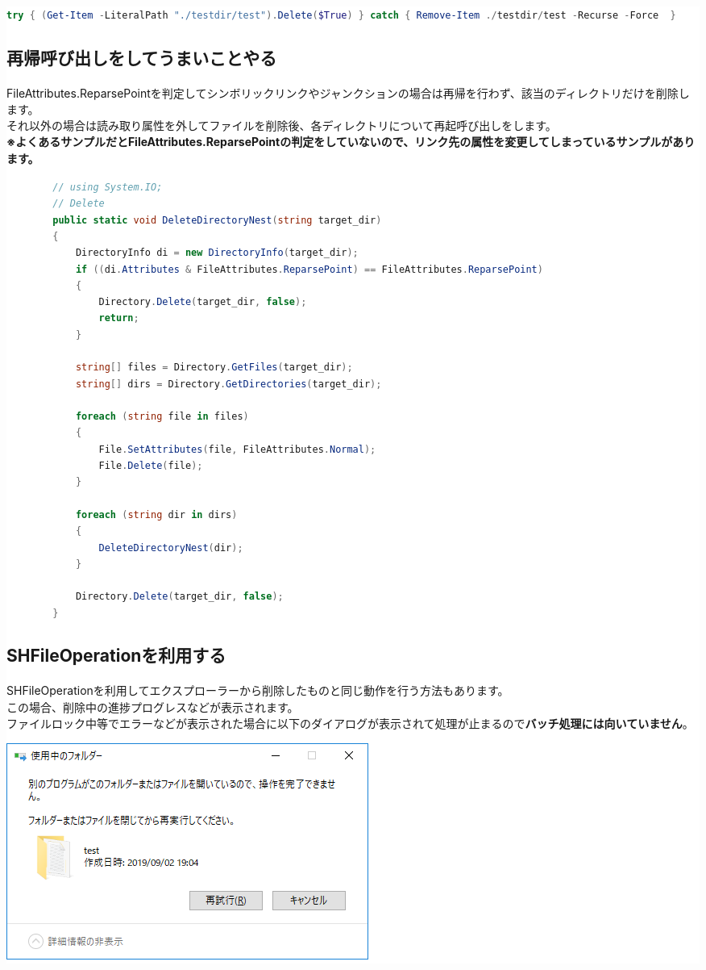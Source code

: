 ```powershell
try { (Get-Item -LiteralPath "./testdir/test").Delete($True) } catch { Remove-Item ./testdir/test -Recurse -Force  }
```  
  
## 再帰呼び出しをしてうまいことやる  
FileAttributes.ReparsePointを判定してシンボリックリンクやジャンクションの場合は再帰を行わず、該当のディレクトリだけを削除します。  
それ以外の場合は読み取り属性を外してファイルを削除後、各ディレクトリについて再起呼び出しをします。  
**※よくあるサンプルだとFileAttributes.ReparsePointの判定をしていないので、リンク先の属性を変更してしまっているサンプルがあります。**  
  
  
```csharp
        // using System.IO;
        // Delete
        public static void DeleteDirectoryNest(string target_dir)
        {
            DirectoryInfo di = new DirectoryInfo(target_dir);
            if ((di.Attributes & FileAttributes.ReparsePoint) == FileAttributes.ReparsePoint)
            {
                Directory.Delete(target_dir, false);
                return;
            }

            string[] files = Directory.GetFiles(target_dir);
            string[] dirs = Directory.GetDirectories(target_dir);

            foreach (string file in files)
            {
                File.SetAttributes(file, FileAttributes.Normal);
                File.Delete(file);
            }

            foreach (string dir in dirs)
            {
                DeleteDirectoryNest(dir);
            }

            Directory.Delete(target_dir, false);
        }

```  
  
## SHFileOperationを利用する  
SHFileOperationを利用してエクスプローラーから削除したものと同じ動作を行う方法もあります。  
この場合、削除中の進捗プログレスなどが表示されます。  
ファイルロック中等でエラーなどが表示された場合に以下のダイアログが表示されて処理が止まるので**バッチ処理には向いていません**。  
  
![image.png](/image/a44bbffd-87f5-064f-92ea-b2b36c9ec618.png)  
  